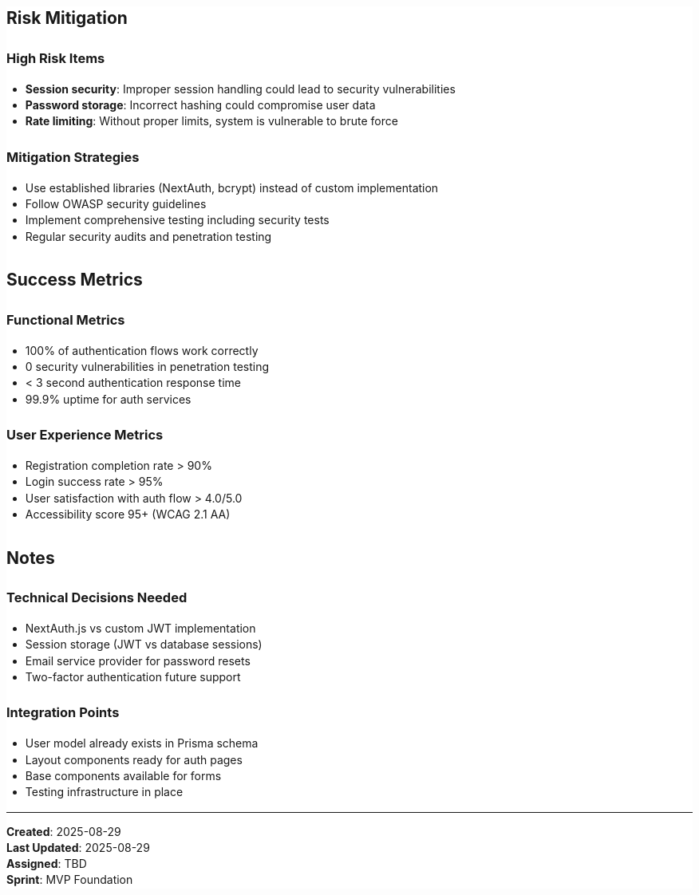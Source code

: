 ## Risk Mitigation

### High Risk Items
- **Session security**: Improper session handling could lead to security vulnerabilities
- **Password storage**: Incorrect hashing could compromise user data
- **Rate limiting**: Without proper limits, system is vulnerable to brute force

### Mitigation Strategies
- Use established libraries (NextAuth, bcrypt) instead of custom implementation
- Follow OWASP security guidelines
- Implement comprehensive testing including security tests
- Regular security audits and penetration testing

## Success Metrics

### Functional Metrics
- 100% of authentication flows work correctly
- 0 security vulnerabilities in penetration testing
- < 3 second authentication response time
- 99.9% uptime for auth services

### User Experience Metrics
- Registration completion rate > 90%
- Login success rate > 95%
- User satisfaction with auth flow > 4.0/5.0
- Accessibility score 95+ (WCAG 2.1 AA)

## Notes

### Technical Decisions Needed
- NextAuth.js vs custom JWT implementation
- Session storage (JWT vs database sessions)
- Email service provider for password resets
- Two-factor authentication future support

### Integration Points
- User model already exists in Prisma schema
- Layout components ready for auth pages
- Base components available for forms
- Testing infrastructure in place

---

**Created**: 2025-08-29  
**Last Updated**: 2025-08-29  
**Assigned**: TBD  
**Sprint**: MVP Foundation